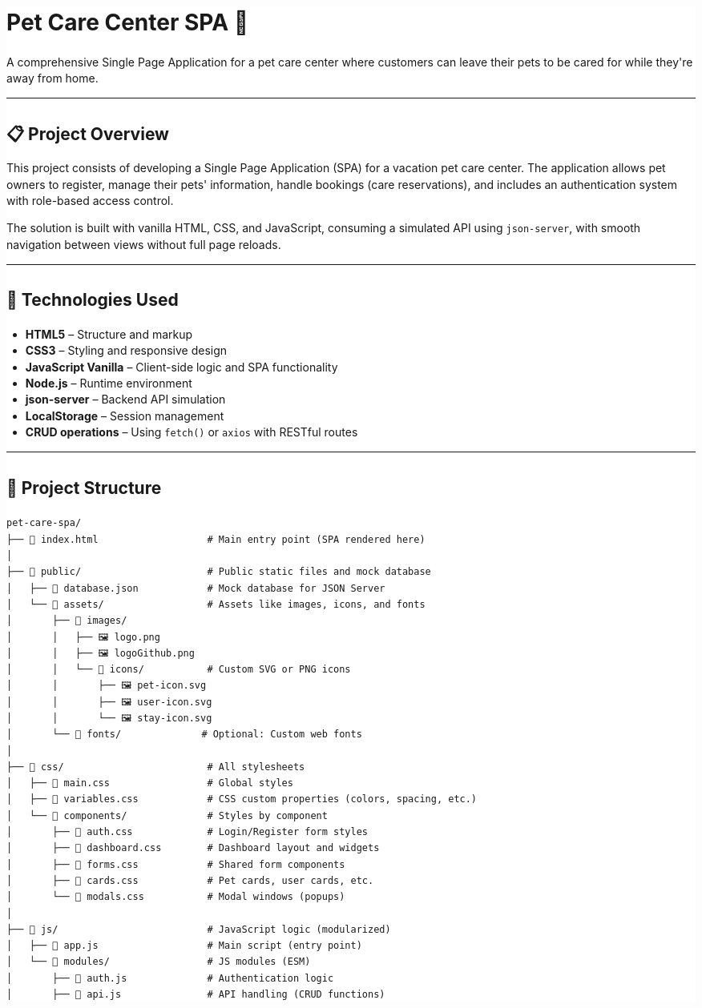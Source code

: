 # Pet Care Center SPA 🐾

A comprehensive Single Page Application for a pet care center where customers can leave their pets to be cared for while they're away from home.

---

## 📋 Project Overview

This project consists of developing a Single Page Application (SPA) for a vacation pet care center. The application allows pet owners to register, manage their pets' information, handle bookings (care reservations), and includes an authentication system with role-based access control.

The solution is built with vanilla HTML, CSS, and JavaScript, consuming a simulated API using `json-server`, with smooth navigation between views without full page reloads.

---

## 🚀 Technologies Used

- **HTML5** – Structure and markup
- **CSS3** – Styling and responsive design
- **JavaScript Vanilla** – Client-side logic and SPA functionality
- **Node.js** – Runtime environment
- **json-server** – Backend API simulation
- **LocalStorage** – Session management
- **CRUD operations** – Using `fetch()` or `axios` with RESTful routes

---

## 📁 Project Structure

```
pet-care-spa/
├── 📄 index.html                   # Main entry point (SPA rendered here)
│
├── 📁 public/                      # Public static files and mock database
│   ├── 📄 database.json            # Mock database for JSON Server
│   └── 📁 assets/                  # Assets like images, icons, and fonts
│       ├── 📁 images/
│       │   ├── 🖼️ logo.png
│       │   ├── 🖼️ logoGithub.png
│       │   └── 📁 icons/           # Custom SVG or PNG icons
│       │       ├── 🖼️ pet-icon.svg
│       │       ├── 🖼️ user-icon.svg
│       │       └── 🖼️ stay-icon.svg
│       └── 📁 fonts/              # Optional: Custom web fonts
│
├── 📁 css/                         # All stylesheets
│   ├── 📄 main.css                 # Global styles
│   ├── 📄 variables.css            # CSS custom properties (colors, spacing, etc.)
│   └── 📁 components/              # Styles by component
│       ├── 📄 auth.css             # Login/Register form styles
│       ├── 📄 dashboard.css        # Dashboard layout and widgets
│       ├── 📄 forms.css            # Shared form components
│       ├── 📄 cards.css            # Pet cards, user cards, etc.
│       └── 📄 modals.css           # Modal windows (popups)
│
├── 📁 js/                          # JavaScript logic (modularized)
│   ├── 📄 app.js                   # Main script (entry point)
│   └── 📁 modules/                 # JS modules (ESM)
│       ├── 📄 auth.js              # Authentication logic
│       ├── 📄 api.js               # API handling (CRUD functions)
```